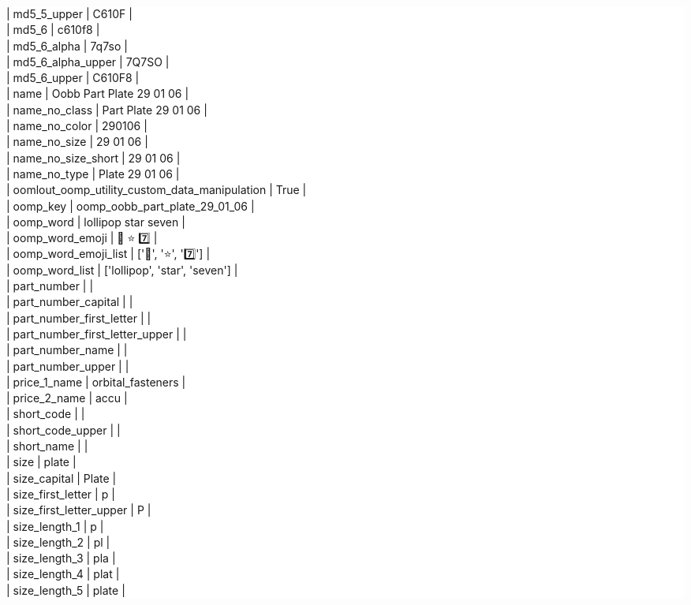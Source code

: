 | md5_5_upper | C610F |  
| md5_6 | c610f8 |  
| md5_6_alpha | 7q7so |  
| md5_6_alpha_upper | 7Q7SO |  
| md5_6_upper | C610F8 |  
| name | Oobb Part Plate 29 01 06 |  
| name_no_class | Part Plate 29 01 06 |  
| name_no_color | 290106 |  
| name_no_size | 29 01 06 |  
| name_no_size_short | 29 01 06 |  
| name_no_type | Plate 29 01 06 |  
| oomlout_oomp_utility_custom_data_manipulation | True |  
| oomp_key | oomp_oobb_part_plate_29_01_06 |  
| oomp_word | lollipop star seven |  
| oomp_word_emoji | :lollipop: :star: :seven: |  
| oomp_word_emoji_list | [':lollipop:', ':star:', ':seven:'] |  
| oomp_word_list | ['lollipop', 'star', 'seven'] |  
| part_number |  |  
| part_number_capital |  |  
| part_number_first_letter |  |  
| part_number_first_letter_upper |  |  
| part_number_name |  |  
| part_number_upper |  |  
| price_1_name | orbital_fasteners |  
| price_2_name | accu |  
| short_code |  |  
| short_code_upper |  |  
| short_name |  |  
| size | plate |  
| size_capital | Plate |  
| size_first_letter | p |  
| size_first_letter_upper | P |  
| size_length_1 | p |  
| size_length_2 | pl |  
| size_length_3 | pla |  
| size_length_4 | plat |  
| size_length_5 | plate |  
